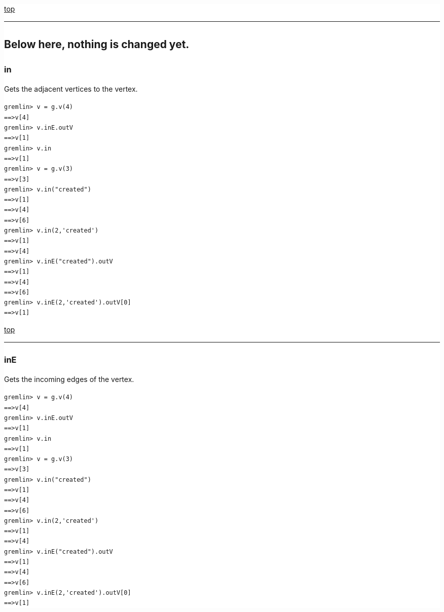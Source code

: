 [top](#)

***
## Below here, nothing is changed yet.
### in

Gets the adjacent vertices to the vertex.

```text
gremlin> v = g.v(4)
==>v[4]
gremlin> v.inE.outV
==>v[1]
gremlin> v.in
==>v[1]
gremlin> v = g.v(3)
==>v[3]
gremlin> v.in("created")
==>v[1]
==>v[4]
==>v[6]
gremlin> v.in(2,'created')
==>v[1]
==>v[4]
gremlin> v.inE("created").outV
==>v[1]
==>v[4]
==>v[6]
gremlin> v.inE(2,'created').outV[0]
==>v[1]
```

[top](#)

***

### inE

Gets the incoming edges of the vertex.

```text
gremlin> v = g.v(4)
==>v[4]
gremlin> v.inE.outV
==>v[1]
gremlin> v.in
==>v[1]
gremlin> v = g.v(3)
==>v[3]
gremlin> v.in("created")
==>v[1]
==>v[4]
==>v[6]
gremlin> v.in(2,'created')
==>v[1]
==>v[4]
gremlin> v.inE("created").outV
==>v[1]
==>v[4]
==>v[6]
gremlin> v.inE(2,'created').outV[0]
==>v[1]
```
